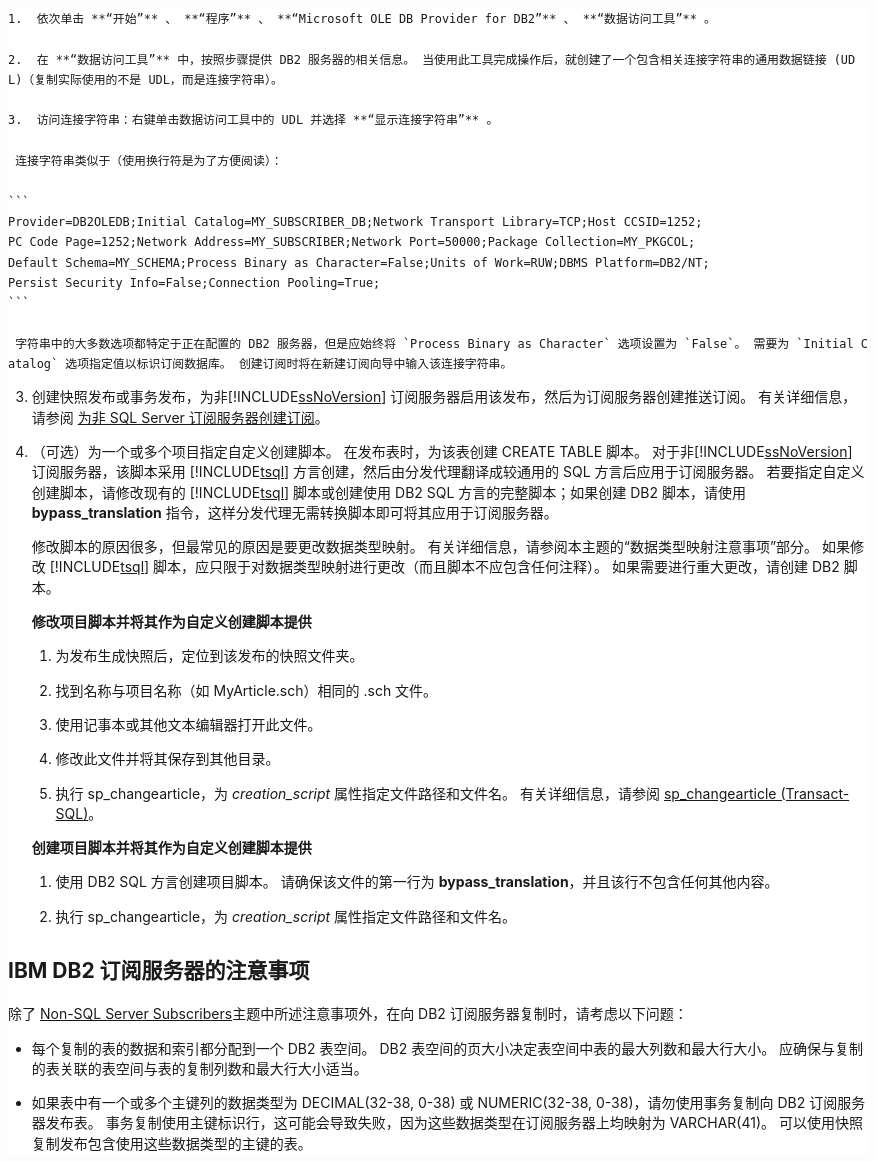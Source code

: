     1.  依次单击 **“开始”** 、 **“程序”** 、 **“Microsoft OLE DB Provider for DB2”** 、 **“数据访问工具”** 。  
  
    2.  在 **“数据访问工具”** 中，按照步骤提供 DB2 服务器的相关信息。 当使用此工具完成操作后，就创建了一个包含相关连接字符串的通用数据链接 (UDL)（复制实际使用的不是 UDL，而是连接字符串）。  
  
    3.  访问连接字符串：右键单击数据访问工具中的 UDL 并选择 **“显示连接字符串”** 。  
  
     连接字符串类似于（使用换行符是为了方便阅读）：  
  
    ```  
    Provider=DB2OLEDB;Initial Catalog=MY_SUBSCRIBER_DB;Network Transport Library=TCP;Host CCSID=1252;  
    PC Code Page=1252;Network Address=MY_SUBSCRIBER;Network Port=50000;Package Collection=MY_PKGCOL;  
    Default Schema=MY_SCHEMA;Process Binary as Character=False;Units of Work=RUW;DBMS Platform=DB2/NT;  
    Persist Security Info=False;Connection Pooling=True;  
    ```  
  
     字符串中的大多数选项都特定于正在配置的 DB2 服务器，但是应始终将 `Process Binary as Character` 选项设置为 `False`。 需要为 `Initial Catalog` 选项指定值以标识订阅数据库。 创建订阅时将在新建订阅向导中输入该连接字符串。  
  
3.  创建快照发布或事务发布，为非[!INCLUDE[ssNoVersion](../../../includes/ssnoversion-md.md)] 订阅服务器启用该发布，然后为订阅服务器创建推送订阅。 有关详细信息，请参阅 [为非 SQL Server 订阅服务器创建订阅](../create-a-subscription-for-a-non-sql-server-subscriber.md)。  
  
4.  （可选）为一个或多个项目指定自定义创建脚本。 在发布表时，为该表创建 CREATE TABLE 脚本。 对于非[!INCLUDE[ssNoVersion](../../../includes/ssnoversion-md.md)] 订阅服务器，该脚本采用 [!INCLUDE[tsql](../../../includes/tsql-md.md)] 方言创建，然后由分发代理翻译成较通用的 SQL 方言后应用于订阅服务器。 若要指定自定义创建脚本，请修改现有的 [!INCLUDE[tsql](../../../includes/tsql-md.md)] 脚本或创建使用 DB2 SQL 方言的完整脚本；如果创建 DB2 脚本，请使用 **bypass_translation** 指令，这样分发代理无需转换脚本即可将其应用于订阅服务器。  
  
     修改脚本的原因很多，但最常见的原因是要更改数据类型映射。 有关详细信息，请参阅本主题的“数据类型映射注意事项”部分。 如果修改 [!INCLUDE[tsql](../../../includes/tsql-md.md)] 脚本，应只限于对数据类型映射进行更改（而且脚本不应包含任何注释）。 如果需要进行重大更改，请创建 DB2 脚本。  
  
     **修改项目脚本并将其作为自定义创建脚本提供**  
  
    1.  为发布生成快照后，定位到该发布的快照文件夹。  
  
    2.  找到名称与项目名称（如 MyArticle.sch）相同的 .sch 文件。  
  
    3.  使用记事本或其他文本编辑器打开此文件。  
  
    4.  修改此文件并将其保存到其他目录。  
  
    5.  执行 sp_changearticle，为 *creation_script* 属性指定文件路径和文件名。 有关详细信息，请参阅 [sp_changearticle &#40;Transact-SQL&#41;](/sql/relational-databases/system-stored-procedures/sp-changearticle-transact-sql)。  
  
     **创建项目脚本并将其作为自定义创建脚本提供**  
  
    1.  使用 DB2 SQL 方言创建项目脚本。 请确保该文件的第一行为 **bypass_translation**，并且该行不包含任何其他内容。  
  
    2.  执行 sp_changearticle，为 *creation_script* 属性指定文件路径和文件名。  
  
## <a name="considerations-for-ibm-db2-subscribers"></a>IBM DB2 订阅服务器的注意事项  
 除了 [Non-SQL Server Subscribers](non-sql-server-subscribers.md)主题中所述注意事项外，在向 DB2 订阅服务器复制时，请考虑以下问题：  
  
-   每个复制的表的数据和索引都分配到一个 DB2 表空间。 DB2 表空间的页大小决定表空间中表的最大列数和最大行大小。 应确保与复制的表关联的表空间与表的复制列数和最大行大小适当。  
  
-   如果表中有一个或多个主键列的数据类型为 DECIMAL(32-38, 0-38) 或 NUMERIC(32-38, 0-38)，请勿使用事务复制向 DB2 订阅服务器发布表。 事务复制使用主键标识行，这可能会导致失败，因为这些数据类型在订阅服务器上均映射为 VARCHAR(41)。 可以使用快照复制发布包含使用这些数据类型的主键的表。  
  